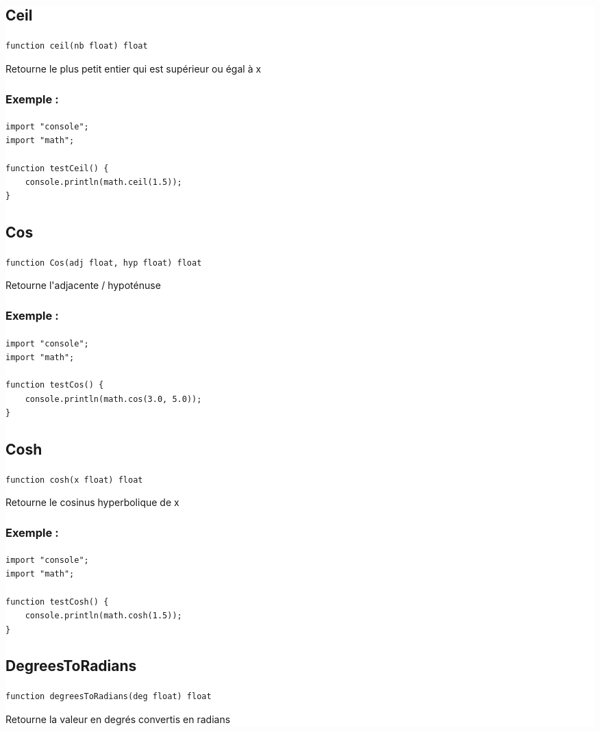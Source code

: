 ## Ceil
```
function ceil(nb float) float
```
Retourne le plus petit entier qui est supérieur ou égal à x

### Exemple :
```ecla
import "console";
import "math";

function testCeil() {
    console.println(math.ceil(1.5));
}
```

## Cos
```
function Cos(adj float, hyp float) float
```
Retourne l'adjacente / hypoténuse

### Exemple :
```ecla
import "console";
import "math";

function testCos() {
    console.println(math.cos(3.0, 5.0));
}
```

## Cosh
```
function cosh(x float) float
```
Retourne le cosinus hyperbolique de x

### Exemple :
```ecla
import "console";
import "math";

function testCosh() {
    console.println(math.cosh(1.5));
}
```

## DegreesToRadians
```
function degreesToRadians(deg float) float
```
Retourne la valeur en degrés convertis en radians
